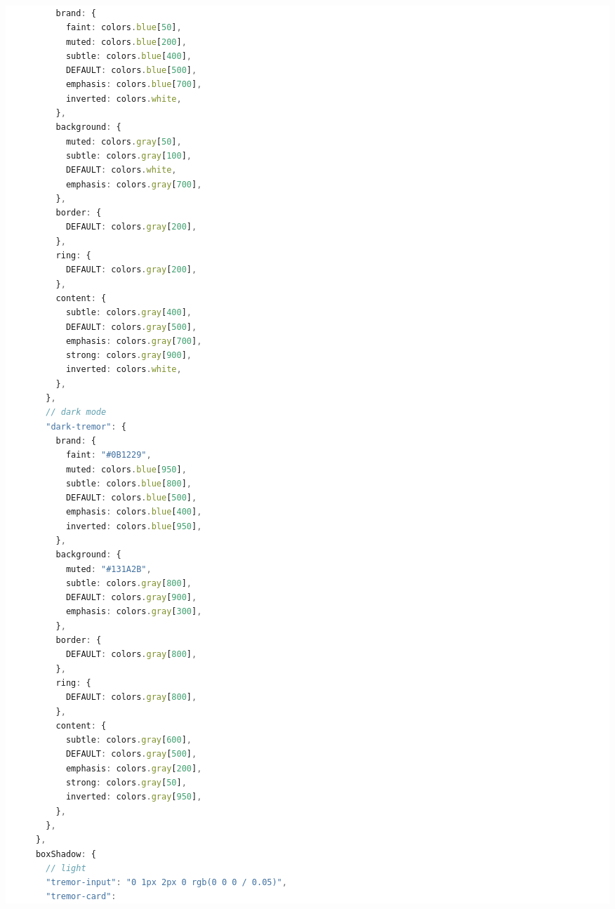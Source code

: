 ```typescript
          brand: {
            faint: colors.blue[50],
            muted: colors.blue[200],
            subtle: colors.blue[400],
            DEFAULT: colors.blue[500],
            emphasis: colors.blue[700],
            inverted: colors.white,
          },
          background: {
            muted: colors.gray[50],
            subtle: colors.gray[100],
            DEFAULT: colors.white,
            emphasis: colors.gray[700],
          },
          border: {
            DEFAULT: colors.gray[200],
          },
          ring: {
            DEFAULT: colors.gray[200],
          },
          content: {
            subtle: colors.gray[400],
            DEFAULT: colors.gray[500],
            emphasis: colors.gray[700],
            strong: colors.gray[900],
            inverted: colors.white,
          },
        },
        // dark mode
        "dark-tremor": {
          brand: {
            faint: "#0B1229",
            muted: colors.blue[950],
            subtle: colors.blue[800],
            DEFAULT: colors.blue[500],
            emphasis: colors.blue[400],
            inverted: colors.blue[950],
          },
          background: {
            muted: "#131A2B",
            subtle: colors.gray[800],
            DEFAULT: colors.gray[900],
            emphasis: colors.gray[300],
          },
          border: {
            DEFAULT: colors.gray[800],
          },
          ring: {
            DEFAULT: colors.gray[800],
          },
          content: {
            subtle: colors.gray[600],
            DEFAULT: colors.gray[500],
            emphasis: colors.gray[200],
            strong: colors.gray[50],
            inverted: colors.gray[950],
          },
        },
      },
      boxShadow: {
        // light
        "tremor-input": "0 1px 2px 0 rgb(0 0 0 / 0.05)",
        "tremor-card":
```